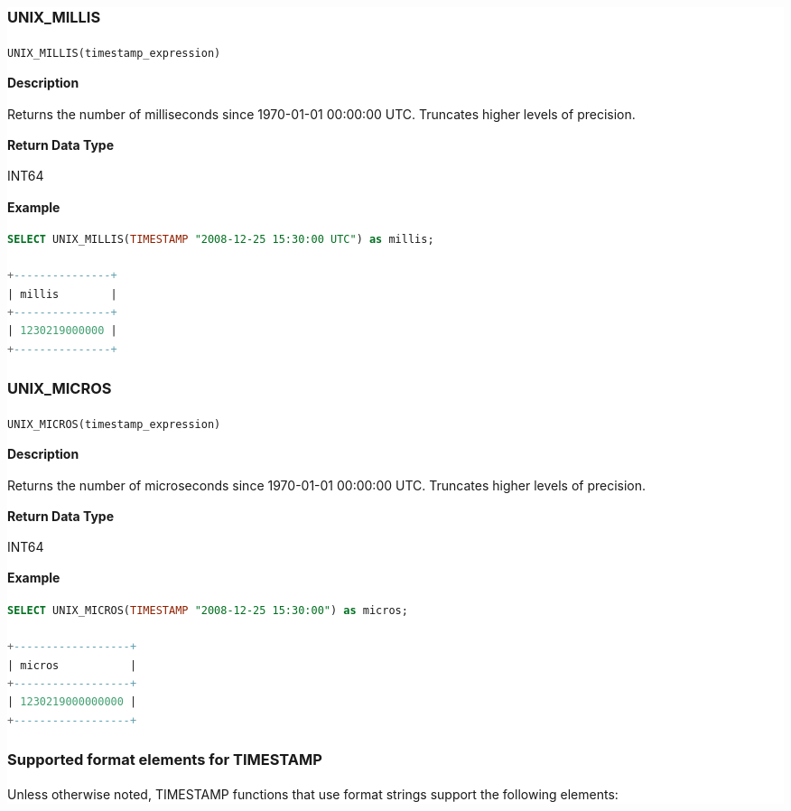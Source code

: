 ### UNIX_MILLIS

```sql
UNIX_MILLIS(timestamp_expression)
```

**Description**

Returns the number of milliseconds since 1970-01-01 00:00:00 UTC. Truncates
higher levels of precision.

**Return Data Type**

INT64

**Example**

```sql
SELECT UNIX_MILLIS(TIMESTAMP "2008-12-25 15:30:00 UTC") as millis;

+---------------+
| millis        |
+---------------+
| 1230219000000 |
+---------------+
```

### UNIX_MICROS

```sql
UNIX_MICROS(timestamp_expression)
```

**Description**

Returns the number of microseconds since 1970-01-01 00:00:00 UTC. Truncates
higher levels of precision.

**Return Data Type**

INT64

**Example**

```sql
SELECT UNIX_MICROS(TIMESTAMP "2008-12-25 15:30:00") as micros;

+------------------+
| micros           |
+------------------+
| 1230219000000000 |
+------------------+
```

### Supported format elements for TIMESTAMP

Unless otherwise noted, TIMESTAMP functions that use format strings support the
following elements:
